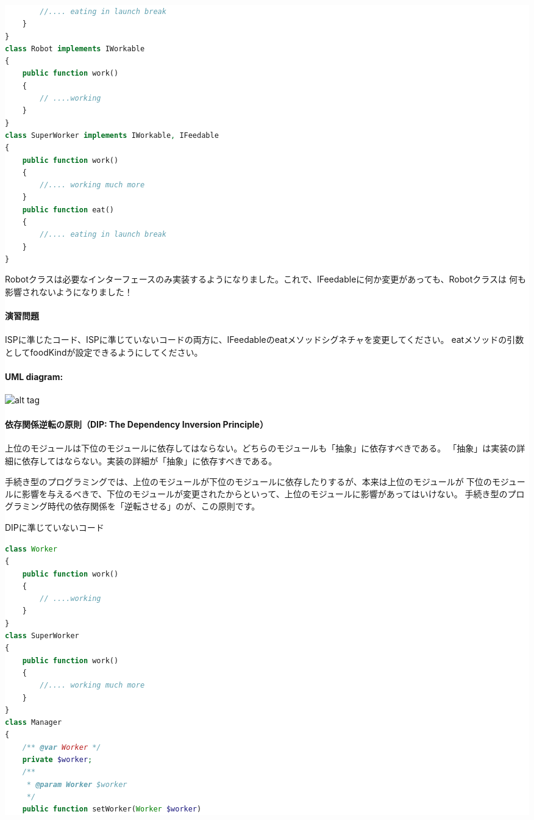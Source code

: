 ```php
        //.... eating in launch break
    }
}
class Robot implements IWorkable
{
    public function work()
    {
        // ....working
    }
}
class SuperWorker implements IWorkable, IFeedable
{
    public function work()
    {
        //.... working much more
    }
	public function eat()
    {
        //.... eating in launch break
    }
}
```
Robotクラスは必要なインターフェースのみ実装するようになりました。これで、IFeedableに何か変更があっても、Robotクラスは
何も影響されないようになりました！

#### 演習問題
ISPに準じたコード、ISPに準じていないコードの両方に、IFeedableのeatメソッドシグネチャを変更してください。
eatメソッドの引数としてfoodKindが設定できるようにしてください。

#### UML diagram:
![alt tag](https://github.com/Masato-Yamada/solid-principles-php/blob/master/InterfaceSegregation/uml/uml.png)

#### **依存関係逆転の原則（DIP: The Dependency Inversion Principle）**
上位のモジュールは下位のモジュールに依存してはならない。どちらのモジュールも「抽象」に依存すべきである。
「抽象」は実装の詳細に依存してはならない。実装の詳細が「抽象」に依存すべきである。

手続き型のプログラミングでは、上位のモジュールが下位のモジュールに依存したりするが、本来は上位のモジュールが
下位のモジュールに影響を与えるべきで、下位のモジュールが変更されたからといって、上位のモジュールに影響があってはいけない。
手続き型のプログラミング時代の依存関係を「逆転させる」のが、この原則です。

DIPに準じていないコード
```php
class Worker
{
    public function work()
    {
        // ....working
    }
}
class SuperWorker
{
    public function work()
    {
        //.... working much more
    }
}
class Manager
{
    /** @var Worker */
    private $worker;
    /**
     * @param Worker $worker
     */
    public function setWorker(Worker $worker)
```